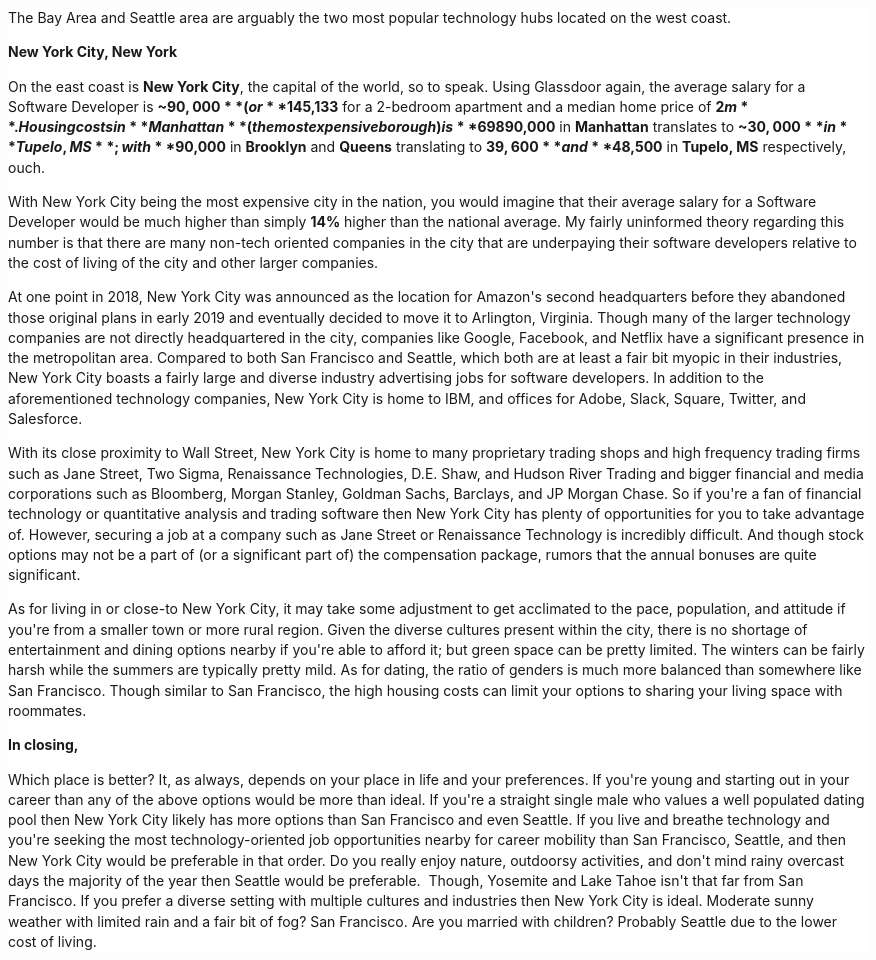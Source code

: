 The Bay Area and Seattle area are arguably the two most popular technology hubs located on the west coast.

**New York City, New York**

On the east coast is **New York City**, the capital of the world, so to speak. Using Glassdoor again, the average salary for a Software Developer is **~$90,000** (or **14%** higher than the national average) with a median rent of **$5,133** for a 2-bedroom apartment and a median home price of **$2m**. Housing costs in **Manhattan** (the most expensive borough) is **698%** more expensive than **Tupelo, MS** and the cost-of-living is **200%** higher.<sup>[9]</sup> The combination of high state income taxes and high city taxes has lead many to commute from nearby Jersey City rather than live in NYC proper.  The average salary of **$90,000** in **Manhattan** translates to **~$30,000** in **Tupelo, MS**; with **$90,000** in **Brooklyn** and **Queens** translating to **$39,600** and **$48,500** in **Tupelo, MS** respectively, ouch.

With New York City being the most expensive city in the nation, you would imagine that their average salary for a Software Developer would be much higher than simply **14%** higher than the national average. My fairly uninformed theory regarding this number is that there are many non-tech oriented companies in the city that are underpaying their software developers relative to the cost of living of the city and other larger companies. 

At one point in 2018, New York City was announced as the location for Amazon's second headquarters before they abandoned those original plans in early 2019 and eventually decided to move it to Arlington, Virginia. Though many of the larger technology companies are not directly headquartered in the city, companies like Google, Facebook, and Netflix have a significant presence in the metropolitan area. Compared to both San Francisco and Seattle, which both are at least a fair bit myopic in their industries, New York City boasts a fairly large and diverse industry advertising jobs for software developers. In addition to the aforementioned technology companies, New York City is home to IBM, and offices for Adobe, Slack, Square, Twitter, and Salesforce. 

With its close proximity to Wall Street, New York City is home to many proprietary trading shops and high frequency trading firms such as Jane Street, Two Sigma, Renaissance Technologies, D.E. Shaw, and Hudson River Trading and bigger financial and media corporations such as Bloomberg, Morgan Stanley, Goldman Sachs, Barclays, and JP Morgan Chase. So if you're a fan of financial technology or quantitative analysis and trading software then New York City has plenty of opportunities for you to take advantage of. However, securing a job at a company such as Jane Street or Renaissance Technology is incredibly difficult. And though stock options may not be a part of (or a significant part of) the compensation package, rumors that the annual bonuses are quite significant.

As for living in or close-to New York City, it may take some adjustment to get acclimated to the pace, population, and attitude if you're from a smaller town or more rural region. Given the diverse cultures present within the city, there is no shortage of entertainment and dining options nearby if you're able to afford it; but green space can be pretty limited. The winters can be fairly harsh while the summers are typically pretty mild. As for dating, the ratio of genders is much more balanced than somewhere like San Francisco. Though similar to San Francisco, the high housing costs can limit your options to sharing your living space with roommates. 

**In closing,**

Which place is better? It, as always, depends on your place in life and your preferences. If you're young and starting out in your career than any of the above options would be more than ideal. If you're a straight single male who values a well populated dating pool then New York City likely has more options than San Francisco and even Seattle. If you live and breathe technology and you're seeking the most technology-oriented job opportunities nearby for career mobility than San Francisco, Seattle, and then New York City would be preferable in that order. Do you really enjoy nature, outdoorsy activities, and don't mind rainy overcast days the majority of the year then Seattle would be preferable.  Though, Yosemite and Lake Tahoe isn't that far from San Francisco. If you prefer a diverse setting with multiple cultures and industries then New York City is ideal. Moderate sunny weather with limited rain and a fair bit of fog? San Francisco. Are you married with children? Probably Seattle due to the lower cost of living. 
